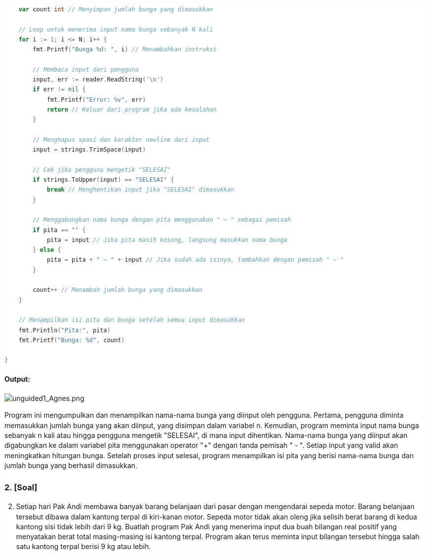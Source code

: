 ```go
	var count int // Menyimpan jumlah bunga yang dimasukkan

	// Loop untuk menerima input nama bunga sebanyak N kali
	for i := 1; i <= N; i++ {
		fmt.Printf("Bunga %d: ", i) // Menambahkan instruksi

		// Membaca input dari pengguna
		input, err := reader.ReadString('\n')
		if err != nil {
			fmt.Printf("Error: %v", err)
			return // Keluar dari program jika ada kesalahan
		}

		// Menghapus spasi dan karakter newline dari input
		input = strings.TrimSpace(input)

		// Cek jika pengguna mengetik "SELESAI"
		if strings.ToUpper(input) == "SELESAI" {
			break // Menghentikan input jika "SELESAI" dimasukkan
		}

		// Menggabungkan nama bunga dengan pita menggunakan " – " sebagai pemisah
		if pita == "" {
			pita = input // Jika pita masih kosong, langsung masukkan nama bunga
		} else {
			pita = pita + " – " + input // Jika sudah ada isinya, tambahkan dengan pemisah " – "
		}

		count++ // Menambah jumlah bunga yang dimasukkan
	}

	// Menampilkan isi pita dan bunga setelah semua input dimasukkan
	fmt.Println("Pita:", pita)
	fmt.Printf("Bunga: %d", count)
	
}
```

#### Output:
![unguided1_Agnes.png]()

Program ini mengumpulkan dan menampilkan nama-nama bunga yang diinput oleh pengguna. Pertama, pengguna diminta memasukkan jumlah bunga yang akan diinput, yang disimpan dalam variabel n. Kemudian, program meminta input nama bunga sebanyak n kali atau hingga pengguna mengetik "SELESAI", di mana input dihentikan. Nama-nama bunga yang diinput akan digabungkan ke dalam variabel pita menggunakan operator "+" dengan tanda pemisah " - ". Setiap input yang valid akan meningkatkan hitungan bunga. Setelah proses input selesai, program menampilkan isi pita yang berisi nama-nama bunga dan jumlah bunga yang berhasil dimasukkan.


### 2. [Soal]
2. Setiap hari Pak Andi membawa banyak barang belanjaan dari pasar dengan mengendarai sepeda motor. Barang belanjaan tersebut dibawa dalam kantong terpal di kiri-kanan motor. Sepeda motor tidak akan oleng jika selisih berat barang di kedua kantong sisi tidak lebih dari 9 kg.
Buatlah program Pak Andi yang menerima input dua buah bilangan real positif yang menyatakan berat total masing-masing isi kantong terpal. Program akan terus meminta input bilangan tersebut hingga salah satu kantong terpal berisi 9 kg atau lebih.
